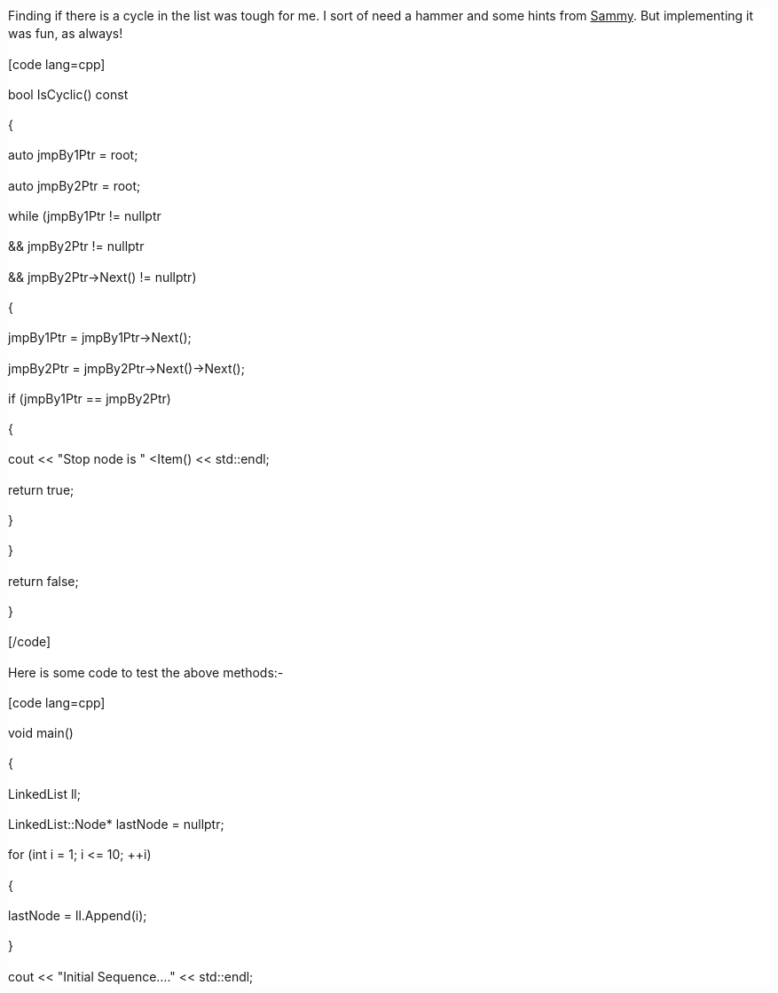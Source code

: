 Finding if there is a cycle in the list was tough for me. I sort of need a hammer and some hints from [Sammy][1]. But implementing it was fun, as always!

[code lang=cpp]
  
bool IsCyclic() const
  
{
     
auto jmpBy1Ptr = root;
     
auto jmpBy2Ptr = root;

while (jmpBy1Ptr != nullptr
        
&& jmpBy2Ptr != nullptr
        
&& jmpBy2Ptr->Next() != nullptr)
     
{
        
jmpBy1Ptr = jmpBy1Ptr->Next();
        
jmpBy2Ptr = jmpBy2Ptr->Next()->Next();

if (jmpBy1Ptr == jmpBy2Ptr)
        
{
           
cout << "Stop node is " <Item() << std::endl;
           
return true;
        
}
     
}

return false;
  
}
  
[/code]

Here is some code to test the above methods:-

[code lang=cpp]
  
void main()
  
{
     
LinkedList ll;
     
LinkedList::Node* lastNode = nullptr;

for (int i = 1; i <= 10; ++i)
     
{
        
lastNode = ll.Append(i);
     
}

cout << "Initial Sequence&#8230;." << std::endl;
     

 [1]: https://www.linkedin.com/in/azhaguthasan
